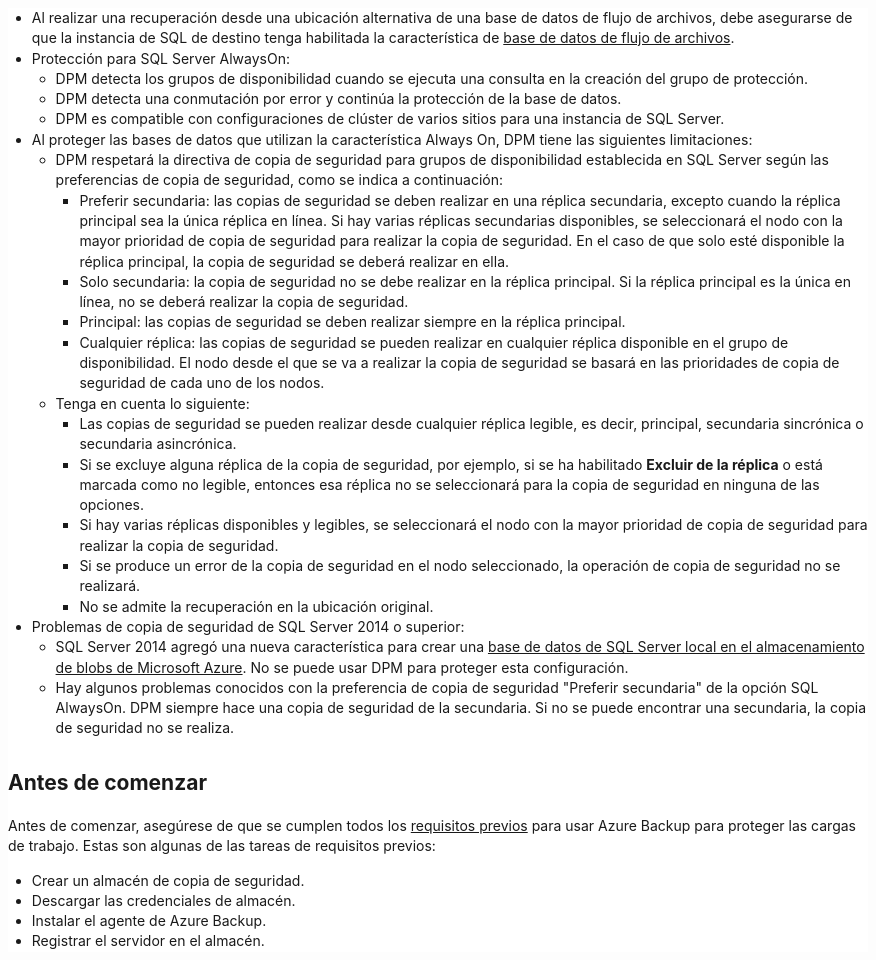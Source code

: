 * Al realizar una recuperación desde una ubicación alternativa de una base de datos de flujo de archivos, debe asegurarse de que la instancia de SQL de destino tenga habilitada la característica de [base de datos de flujo de archivos](/sql/relational-databases/blob/enable-and-configure-filestream).
* Protección para SQL Server AlwaysOn:
  * DPM detecta los grupos de disponibilidad cuando se ejecuta una consulta en la creación del grupo de protección.
  * DPM detecta una conmutación por error y continúa la protección de la base de datos.
  * DPM es compatible con configuraciones de clúster de varios sitios para una instancia de SQL Server.
* Al proteger las bases de datos que utilizan la característica Always On, DPM tiene las siguientes limitaciones:
  * DPM respetará la directiva de copia de seguridad para grupos de disponibilidad establecida en SQL Server según las preferencias de copia de seguridad, como se indica a continuación:
    * Preferir secundaria: las copias de seguridad se deben realizar en una réplica secundaria, excepto cuando la réplica principal sea la única réplica en línea. Si hay varias réplicas secundarias disponibles, se seleccionará el nodo con la mayor prioridad de copia de seguridad para realizar la copia de seguridad. En el caso de que solo esté disponible la réplica principal, la copia de seguridad se deberá realizar en ella.
    * Solo secundaria: la copia de seguridad no se debe realizar en la réplica principal. Si la réplica principal es la única en línea, no se deberá realizar la copia de seguridad.
    * Principal: las copias de seguridad se deben realizar siempre en la réplica principal.
    * Cualquier réplica: las copias de seguridad se pueden realizar en cualquier réplica disponible en el grupo de disponibilidad. El nodo desde el que se va a realizar la copia de seguridad se basará en las prioridades de copia de seguridad de cada uno de los nodos.
  * Tenga en cuenta lo siguiente:
    * Las copias de seguridad se pueden realizar desde cualquier réplica legible, es decir, principal, secundaria sincrónica o secundaria asincrónica.
    * Si se excluye alguna réplica de la copia de seguridad, por ejemplo, si se ha habilitado **Excluir de la réplica** o está marcada como no legible, entonces esa réplica no se seleccionará para la copia de seguridad en ninguna de las opciones.
    * Si hay varias réplicas disponibles y legibles, se seleccionará el nodo con la mayor prioridad de copia de seguridad para realizar la copia de seguridad.
    * Si se produce un error de la copia de seguridad en el nodo seleccionado, la operación de copia de seguridad no se realizará.
    * No se admite la recuperación en la ubicación original.
* Problemas de copia de seguridad de SQL Server 2014 o superior:
  * SQL Server 2014 agregó una nueva característica para crear una [base de datos de SQL Server local en el almacenamiento de blobs de Microsoft Azure](/sql/relational-databases/databases/sql-server-data-files-in-microsoft-azure). No se puede usar DPM para proteger esta configuración.
  * Hay algunos problemas conocidos con la preferencia de copia de seguridad "Preferir secundaria" de la opción SQL AlwaysOn. DPM siempre hace una copia de seguridad de la secundaria. Si no se puede encontrar una secundaria, la copia de seguridad no se realiza.

## <a name="before-you-start"></a>Antes de comenzar

Antes de comenzar, asegúrese de que se cumplen todos los [requisitos previos](backup-azure-dpm-introduction.md#prerequisites-and-limitations) para usar Azure Backup para proteger las cargas de trabajo. Estas son algunas de las tareas de requisitos previos:

* Crear un almacén de copia de seguridad.
* Descargar las credenciales de almacén.
* Instalar el agente de Azure Backup.
* Registrar el servidor en el almacén.
